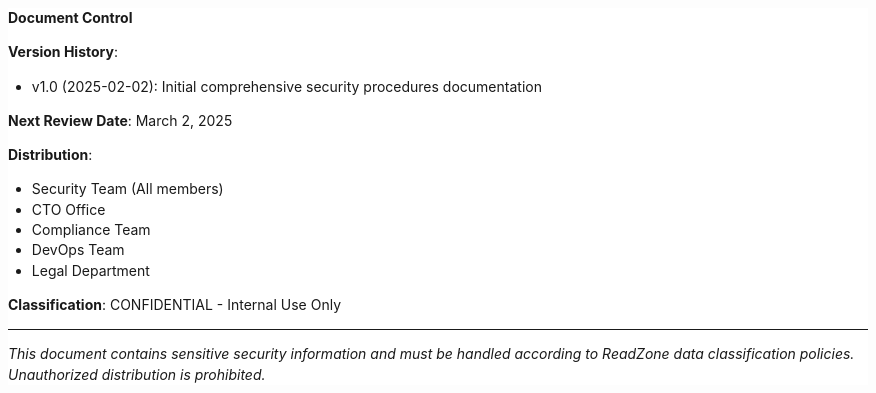 
**Document Control**

**Version History**:
- v1.0 (2025-02-02): Initial comprehensive security procedures documentation

**Next Review Date**: March 2, 2025

**Distribution**:
- Security Team (All members)
- CTO Office
- Compliance Team
- DevOps Team
- Legal Department

**Classification**: CONFIDENTIAL - Internal Use Only

---

*This document contains sensitive security information and must be handled according to ReadZone data classification policies. Unauthorized distribution is prohibited.*